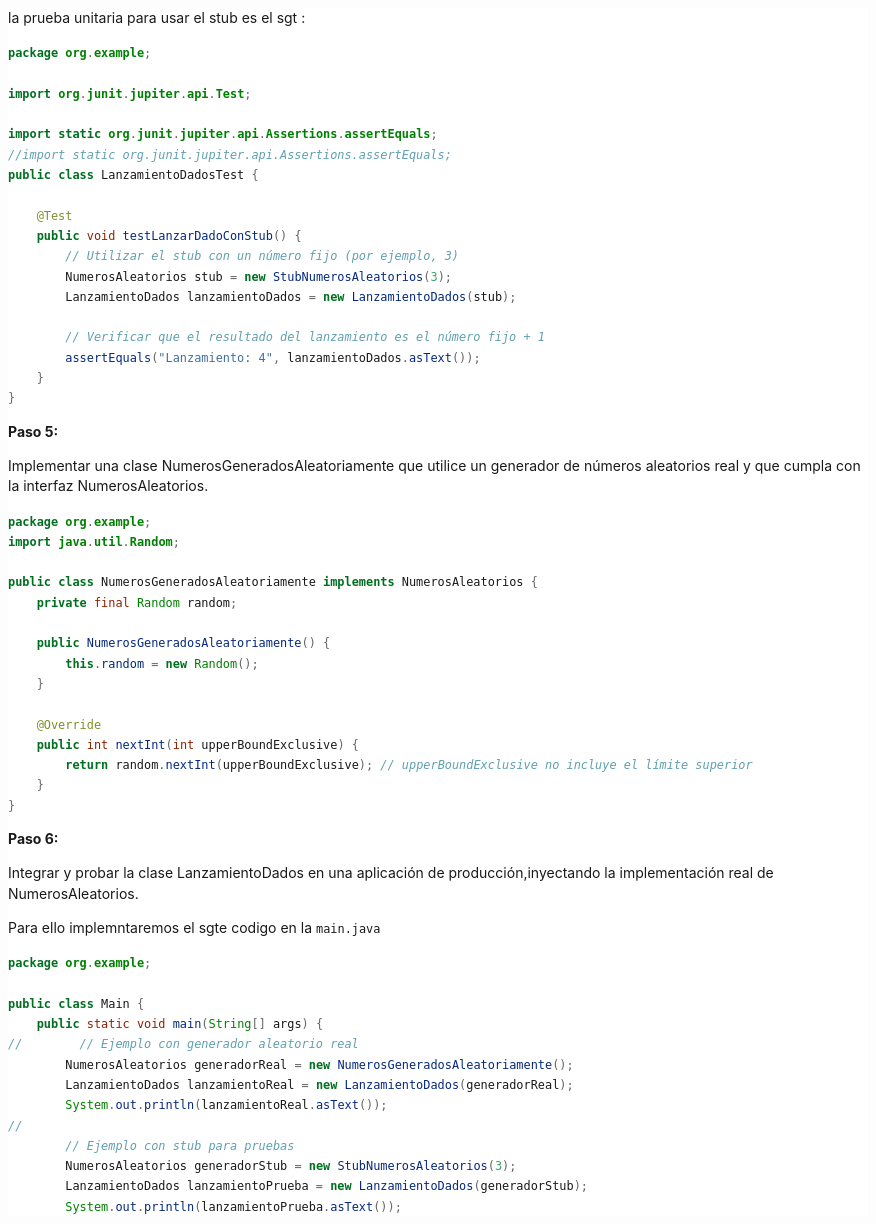 la prueba unitaria para usar el stub es el sgt : 

```java
package org.example;

import org.junit.jupiter.api.Test;

import static org.junit.jupiter.api.Assertions.assertEquals;
//import static org.junit.jupiter.api.Assertions.assertEquals;
public class LanzamientoDadosTest {

    @Test
    public void testLanzarDadoConStub() {
        // Utilizar el stub con un número fijo (por ejemplo, 3)
        NumerosAleatorios stub = new StubNumerosAleatorios(3);
        LanzamientoDados lanzamientoDados = new LanzamientoDados(stub);

        // Verificar que el resultado del lanzamiento es el número fijo + 1
        assertEquals("Lanzamiento: 4", lanzamientoDados.asText());
    }
}
```

**Paso 5:** 

Implementar una clase NumerosGeneradosAleatoriamente que utilice un generador de números aleatorios real y que cumpla con la interfaz NumerosAleatorios.

```java
package org.example;
import java.util.Random;

public class NumerosGeneradosAleatoriamente implements NumerosAleatorios {
    private final Random random;

    public NumerosGeneradosAleatoriamente() {
        this.random = new Random();
    }

    @Override
    public int nextInt(int upperBoundExclusive) {
        return random.nextInt(upperBoundExclusive); // upperBoundExclusive no incluye el límite superior
    }
}
```

**Paso 6:**

 Integrar y probar la clase LanzamientoDados en una aplicación de producción,inyectando la implementación real de NumerosAleatorios.

Para ello implemntaremos el sgte codigo en la `main.java`

```java
package org.example;

public class Main {
    public static void main(String[] args) {
//        // Ejemplo con generador aleatorio real
        NumerosAleatorios generadorReal = new NumerosGeneradosAleatoriamente();
        LanzamientoDados lanzamientoReal = new LanzamientoDados(generadorReal);
        System.out.println(lanzamientoReal.asText());
//
        // Ejemplo con stub para pruebas
        NumerosAleatorios generadorStub = new StubNumerosAleatorios(3);
        LanzamientoDados lanzamientoPrueba = new LanzamientoDados(generadorStub);
        System.out.println(lanzamientoPrueba.asText());
```